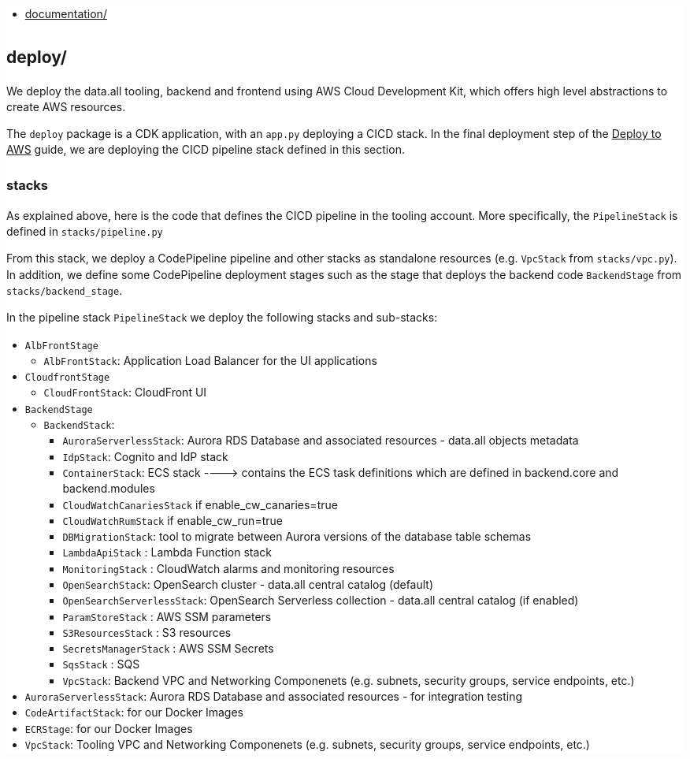- [documentation/](#userguide)

## deploy/ <a name="deploy"></a>
We deploy the data.all tooling, backend and frontend using AWS Cloud Development Kit, which offers
high level abstractions to create AWS resources.

The `deploy` package is a CDK application, with an `app.py` deploying a CICD stack. In the final deployment step of the
[Deploy to AWS](./deploy-aws/) guide, we are deploying the CICD pipeline stack defined in this section.


### stacks
As explained above, here is the code that defines the CICD pipeline in the tooling account. More specifically,
the `PipelineStack` is defined in `stacks/pipeline.py` 

From this stack, we deploy a CodePipeline pipeline and other stacks as standalone resources (e.g. `VpcStack` from `stacks/vpc.py`).
In addition, we define some CodePipeline deployment stages such as the stage that deploys 
the backend code `BackendStage` from `stacks/backend_stage`.

In the pipeline stack `PipelineStack` we deploy the following stacks and sub-stacks:
- `AlbFrontStage`
  - `AlbFrontStack`: Application Load Balancer for the UI applications
- `CloudfrontStage`
  - `CloudFrontStack`: CloudFront UI
- `BackendStage`
  - `BackendStack`: 
    - `AuroraServerlessStack`: Aurora RDS Database and associated resources - data.all objects metadata
    - `IdpStack`: Cognito and IdP stack
    - `ContainerStack`: ECS stack ----> contains the ECS task definitions which are defined in backend.core and backend.modules
    - `CloudWatchCanariesStack` if enable_cw_canaries=true
    - `CloudWatchRumStack` if enable_cw_run=true
    - `DBMigrationStack`: tool to migrate between Aurora versions of the database table schemas
    - `LambdaApiStack` : Lambda Function stack
    - `MonitoringStack` : CloudWatch alarms and monitoring resources
    - `OpenSearchStack`: OpenSearch cluster - data.all central catalog (default)
    - `OpenSearchServerlessStack`: OpenSearch Serverless collection - data.all central catalog (if enabled)
    - `ParamStoreStack` : AWS SSM parameters
    - `S3ResourcesStack` : S3 resources
    - `SecretsManagerStack` : AWS SSM Secrets
    - `SqsStack` : SQS
    - `VpcStack`: Backend VPC and Networking Componenets (e.g. subnets, security groups, service endpoints, etc.)
- `AuroraServerlessStack`: Aurora RDS Database and associated resources - for integration testing
- `CodeArtifactStack`: for our Docker Images
- `ECRStage`: for our Docker Images
- `VpcStack`: Tooling VPC and Networking Componenets (e.g. subnets, security groups, service endpoints, etc.)
